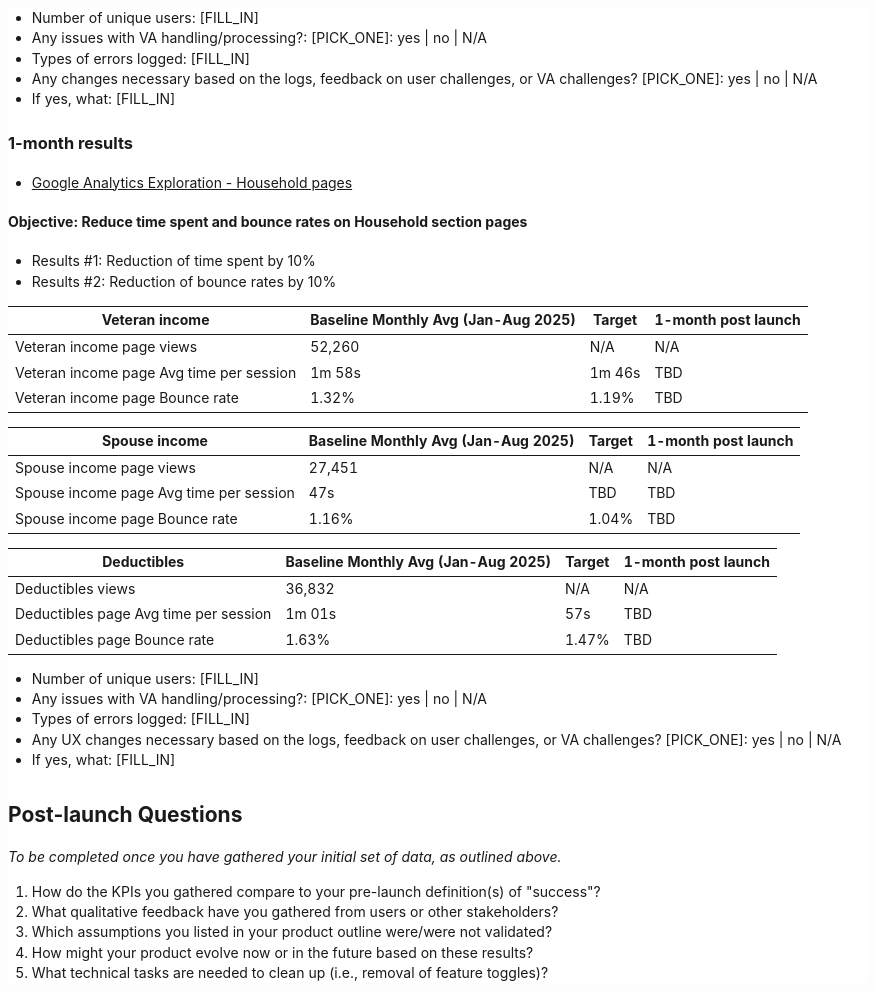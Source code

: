 - Number of unique users: [FILL_IN]
- Any issues with VA handling/processing?:  [PICK_ONE]: yes | no |  N/A
- Types of errors logged: [FILL_IN]
- Any changes necessary based on the logs, feedback on user challenges, or VA challenges? [PICK_ONE]: yes | no |  N/A
- If yes, what: [FILL_IN]

### 1-month results
- [Google Analytics Exploration - Household pages](https://analytics.google.com/analytics/web/#/analysis/a50123418p419143770/edit/bTaqmQkVTT6TeEqtARJBbg)

#### Objective: Reduce time spent and bounce rates on Household section pages
- Results #1: Reduction of time spent by 10%
- Results #2: Reduction of bounce rates by 10%

|Veteran income | Baseline Monthly Avg (Jan-Aug 2025) | Target | 1-month post launch|
|---| --- | --- | ---|
|Veteran income page views| 52,260 | N/A | N/A|
|Veteran income page Avg time per session| 1m 58s | 1m 46s | TBD|
|Veteran income page Bounce rate| 1.32% | 1.19% | TBD|

|Spouse income | Baseline Monthly Avg (Jan-Aug 2025) | Target | 1-month post launch|
|---| --- | --- | ---|
|Spouse income page views| 27,451 | N/A | N/A|
|Spouse income page Avg time per session| 47s | TBD | TBD|
|Spouse income page Bounce rate| 1.16% | 1.04% | TBD|

|Deductibles | Baseline Monthly Avg (Jan-Aug 2025) | Target | 1-month post launch|
|---| --- | --- | ---|
|Deductibles views| 36,832 | N/A | N/A|
|Deductibles page Avg time per session| 1m 01s | 57s | TBD|
|Deductibles page Bounce rate| 1.63% | 1.47% | TBD|

- Number of unique users: [FILL_IN]
- Any issues with VA handling/processing?: [PICK_ONE]: yes | no |  N/A
- Types of errors logged: [FILL_IN]
- Any UX changes necessary based on the logs, feedback on user challenges, or VA challenges? [PICK_ONE]: yes | no |  N/A
- If yes, what: [FILL_IN]

## Post-launch Questions

*To be completed once you have gathered your initial set of data, as outlined above.*

1. How do the KPIs you gathered compare to your pre-launch definition(s) of "success"?
1. What qualitative feedback have you gathered from users or other stakeholders?
1. Which assumptions you listed in your product outline were/were not validated?
1. How might your product evolve now or in the future based on these results?
1. What technical tasks are needed to clean up (i.e., removal of feature toggles)?
